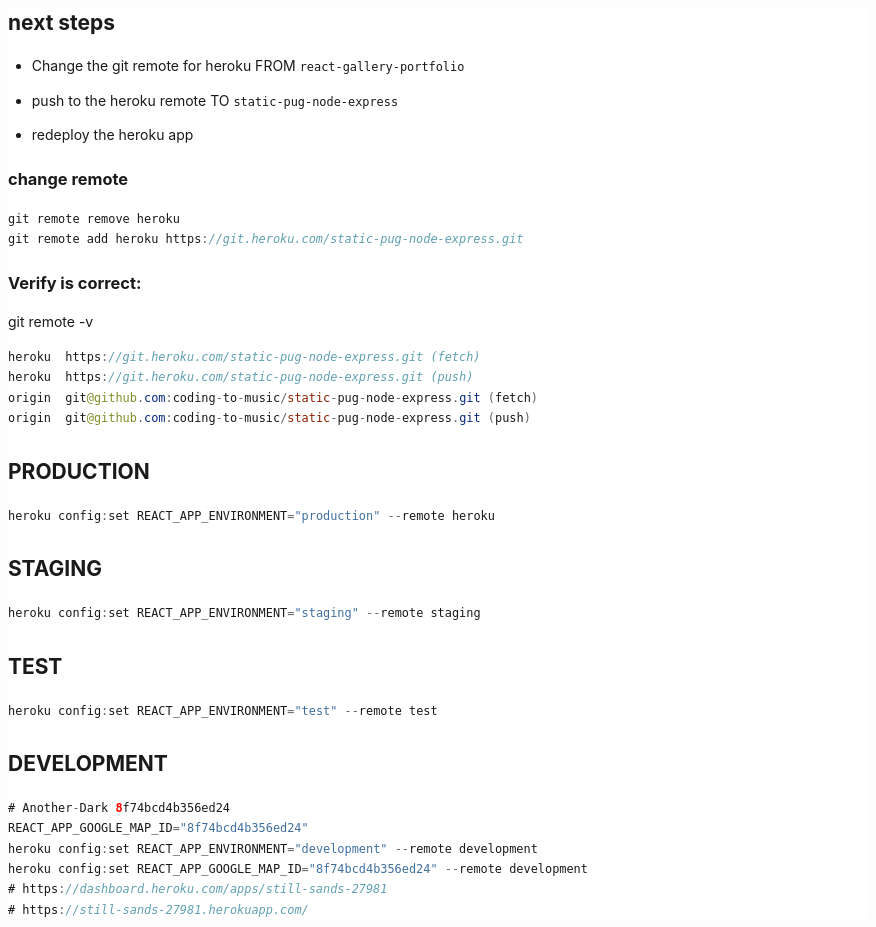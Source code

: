 ## next steps

- Change the git remote for heroku FROM `react-gallery-portfolio`
- push to the heroku remote TO `static-pug-node-express`

- redeploy the heroku app

### change remote

```java
git remote remove heroku
git remote add heroku https://git.heroku.com/static-pug-node-express.git
```

### Verify is correct:

git remote -v

```java
heroku  https://git.heroku.com/static-pug-node-express.git (fetch)
heroku  https://git.heroku.com/static-pug-node-express.git (push)
origin  git@github.com:coding-to-music/static-pug-node-express.git (fetch)
origin  git@github.com:coding-to-music/static-pug-node-express.git (push)
```

## PRODUCTION

```java
heroku config:set REACT_APP_ENVIRONMENT="production" --remote heroku
```

## STAGING

```java
heroku config:set REACT_APP_ENVIRONMENT="staging" --remote staging
```

## TEST

```java
heroku config:set REACT_APP_ENVIRONMENT="test" --remote test
```

## DEVELOPMENT

```java
# Another-Dark 8f74bcd4b356ed24
REACT_APP_GOOGLE_MAP_ID="8f74bcd4b356ed24"
heroku config:set REACT_APP_ENVIRONMENT="development" --remote development
heroku config:set REACT_APP_GOOGLE_MAP_ID="8f74bcd4b356ed24" --remote development
# https://dashboard.heroku.com/apps/still-sands-27981
# https://still-sands-27981.herokuapp.com/
```
